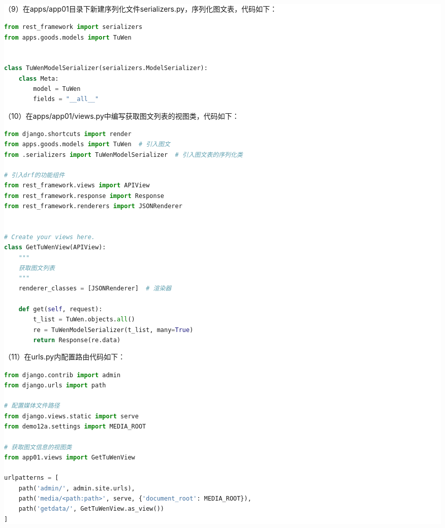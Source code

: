 

（9）在apps/app01目录下新建序列化文件serializers.py，序列化图文表，代码如下：

```python
from rest_framework import serializers
from apps.goods.models import TuWen


class TuWenModelSerializer(serializers.ModelSerializer):
    class Meta:
        model = TuWen
        fields = "__all__"
```

（10）在apps/app01/views.py中编写获取图文列表的视图类，代码如下：

```python
from django.shortcuts import render
from apps.goods.models import TuWen  # 引入图文
from .serializers import TuWenModelSerializer  # 引入图文表的序列化类

# 引入drf的功能组件
from rest_framework.views import APIView
from rest_framework.response import Response
from rest_framework.renderers import JSONRenderer


# Create your views here.
class GetTuWenView(APIView):
    """
    获取图文列表
    """
    renderer_classes = [JSONRenderer]  # 渲染器

    def get(self, request):
        t_list = TuWen.objects.all()
        re = TuWenModelSerializer(t_list, many=True)
        return Response(re.data)
```

（11）在urls.py内配置路由代码如下：

```python
from django.contrib import admin
from django.urls import path

# 配置媒体文件路径
from django.views.static import serve
from demo12a.settings import MEDIA_ROOT

# 获取图文信息的视图类
from app01.views import GetTuWenView

urlpatterns = [
    path('admin/', admin.site.urls),
    path('media/<path:path>', serve, {'document_root': MEDIA_ROOT}),
    path('getdata/', GetTuWenView.as_view())
]
```

